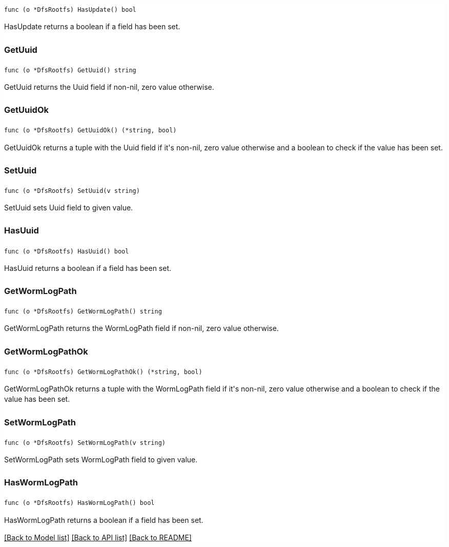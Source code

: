 `func (o *DfsRootfs) HasUpdate() bool`

HasUpdate returns a boolean if a field has been set.

### GetUuid

`func (o *DfsRootfs) GetUuid() string`

GetUuid returns the Uuid field if non-nil, zero value otherwise.

### GetUuidOk

`func (o *DfsRootfs) GetUuidOk() (*string, bool)`

GetUuidOk returns a tuple with the Uuid field if it's non-nil, zero value otherwise
and a boolean to check if the value has been set.

### SetUuid

`func (o *DfsRootfs) SetUuid(v string)`

SetUuid sets Uuid field to given value.

### HasUuid

`func (o *DfsRootfs) HasUuid() bool`

HasUuid returns a boolean if a field has been set.

### GetWormLogPath

`func (o *DfsRootfs) GetWormLogPath() string`

GetWormLogPath returns the WormLogPath field if non-nil, zero value otherwise.

### GetWormLogPathOk

`func (o *DfsRootfs) GetWormLogPathOk() (*string, bool)`

GetWormLogPathOk returns a tuple with the WormLogPath field if it's non-nil, zero value otherwise
and a boolean to check if the value has been set.

### SetWormLogPath

`func (o *DfsRootfs) SetWormLogPath(v string)`

SetWormLogPath sets WormLogPath field to given value.

### HasWormLogPath

`func (o *DfsRootfs) HasWormLogPath() bool`

HasWormLogPath returns a boolean if a field has been set.


[[Back to Model list]](../README.md#documentation-for-models) [[Back to API list]](../README.md#documentation-for-api-endpoints) [[Back to README]](../README.md)


